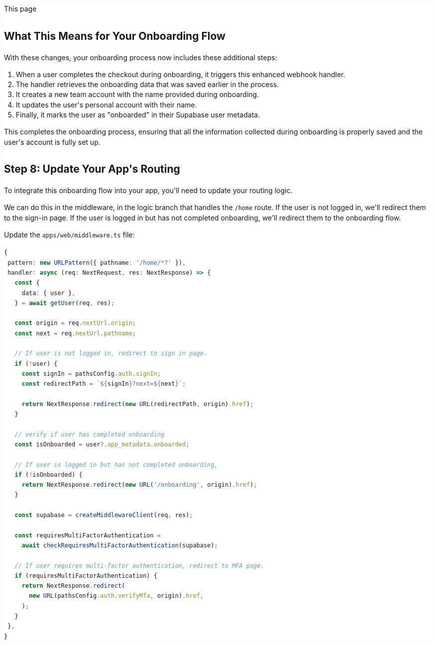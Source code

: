 This page

## What This Means for Your Onboarding Flow

With these changes, your onboarding process now includes these additional steps:

1. When a user completes the checkout during onboarding, it triggers this enhanced webhook handler.
2. The handler retrieves the onboarding data that was saved earlier in the process.
3. It creates a new team account with the name provided during onboarding.
4. It updates the user's personal account with their name.
5. Finally, it marks the user as "onboarded" in their Supabase user metadata.

This completes the onboarding process, ensuring that all the information collected during onboarding is properly saved and the user's account is fully set up.

## Step 8: Update Your App's Routing

To integrate this onboarding flow into your app, you'll need to update your routing logic.

We can do this in the middleware, in the logic branch that handles the `/home` route. If the user is not logged in, we'll redirect them to the sign-in page. If the user is logged in but has not completed onboarding, we'll redirect them to the onboarding flow.

Update the `apps/web/middleware.ts` file:

 ```typescript {% title="apps/web/middleware.ts" %}
{
  pattern: new URLPattern({ pathname: '/home/*?' }),
  handler: async (req: NextRequest, res: NextResponse) => {
    const {
      data: { user },
    } = await getUser(req, res);

    const origin = req.nextUrl.origin;
    const next = req.nextUrl.pathname;

    // If user is not logged in, redirect to sign in page.
    if (!user) {
      const signIn = pathsConfig.auth.signIn;
      const redirectPath = `${signIn}?next=${next}`;

      return NextResponse.redirect(new URL(redirectPath, origin).href);
    }

    // verify if user has completed onboarding
    const isOnboarded = user?.app_metadata.onboarded;

    // If user is logged in but has not completed onboarding,
    if (!isOnboarded) {
      return NextResponse.redirect(new URL('/onboarding', origin).href);
    }

    const supabase = createMiddlewareClient(req, res);

    const requiresMultiFactorAuthentication =
      await checkRequiresMultiFactorAuthentication(supabase);

    // If user requires multi-factor authentication, redirect to MFA page.
    if (requiresMultiFactorAuthentication) {
      return NextResponse.redirect(
        new URL(pathsConfig.auth.verifyMfa, origin).href,
      );
    }
  },
}
```
